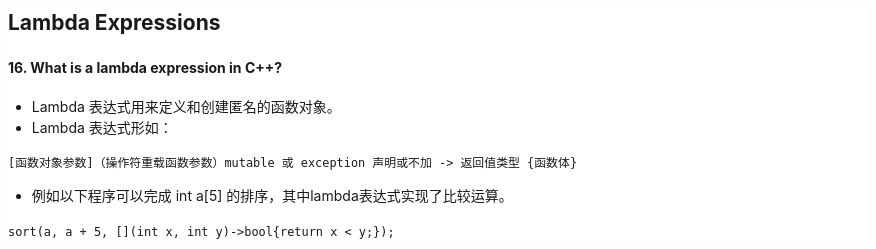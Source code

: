 ## Lambda Expressions
#### 16. What is a lambda expression in C++?
- Lambda 表达式用来定义和创建匿名的函数对象。
- Lambda 表达式形如：
```
[函数对象参数]（操作符重载函数参数）mutable 或 exception 声明或不加 -> 返回值类型 {函数体}
```
- 例如以下程序可以完成 int a[5] 的排序，其中lambda表达式实现了比较运算。
```
sort(a, a + 5, [](int x, int y)->bool{return x < y;});
```
